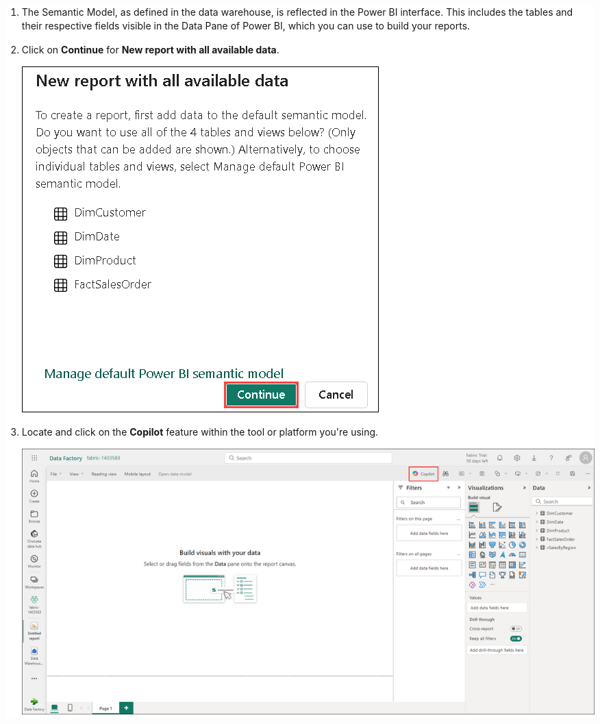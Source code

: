 1. The Semantic Model, as defined in the data warehouse, is reflected in the Power BI interface. This includes the tables and their respective fields visible in the Data Pane of Power BI, which you can use to build your reports.

1. Click on **Continue** for **New report with all available data**.

   ![](./Images/f48.png)

1. Locate and click on the **Copilot** feature within the tool or platform you're using.

   ![](./Images/13.png)
